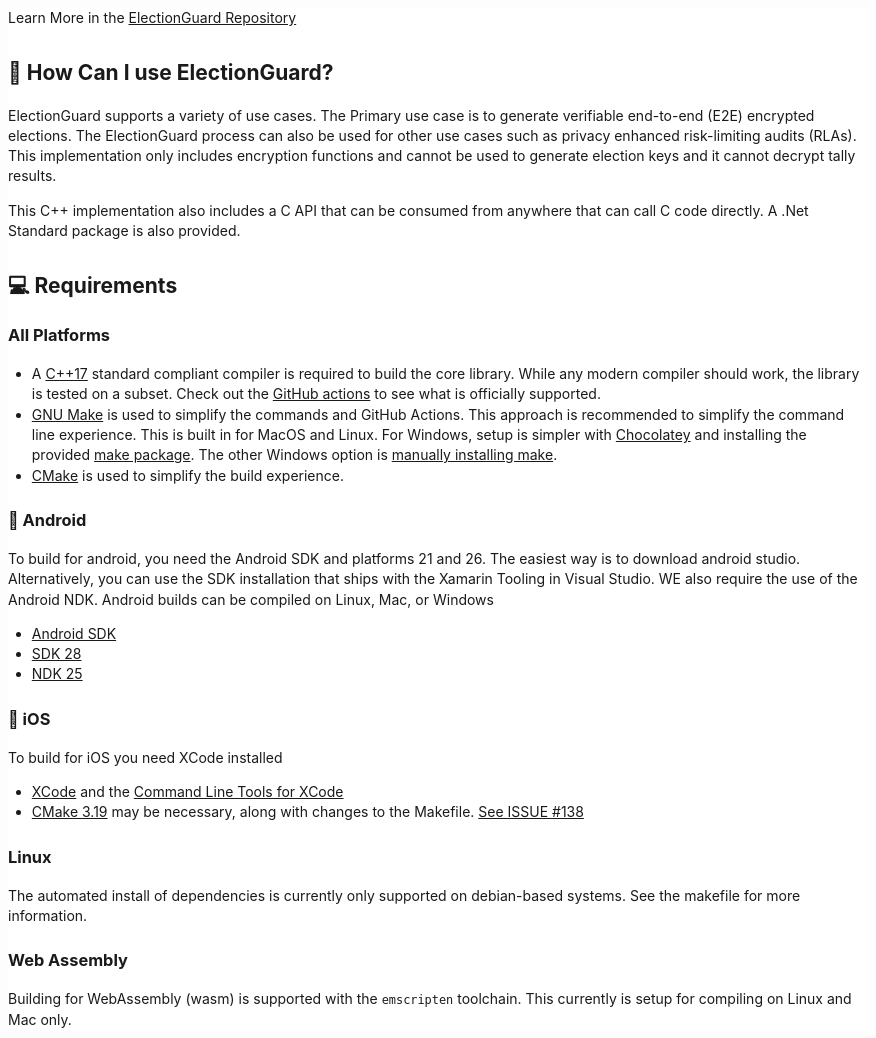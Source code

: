 Learn More in the [ElectionGuard Repository](https://github.com/microsoft/electionguard)

## 🦸 How Can I use ElectionGuard?

ElectionGuard supports a variety of use cases. The Primary use case is to generate verifiable end-to-end (E2E) encrypted elections. The ElectionGuard process can also be used for other use cases such as privacy enhanced risk-limiting audits (RLAs). This implementation only includes encryption functions and cannot be used to generate election keys and it cannot decrypt tally results.

This C++ implementation also includes a C API that can be consumed from anywhere that can call C code directly. A .Net Standard package is also provided.

## 💻 Requirements

### All Platforms

- A [C++17](https://isocpp.org/get-started) standard compliant compiler is required to build the core library. While any modern compiler should work, the library is tested on a subset. Check out the [GitHub actions](#) to see what is officially supported.
- [GNU Make](https://www.gnu.org/software/make/manual/make.html) is used to simplify the commands and GitHub Actions. This approach is recommended to simplify the command line experience. This is built in for MacOS and Linux. For Windows, setup is simpler with [Chocolatey](https://chocolatey.org/install) and installing the provided [make package](https://chocolatey.org/packages/make). The other Windows option is [manually installing make](http://gnuwin32.sourceforge.net/packages/make.htm).
- [CMake](https://cmake.org/) is used to simplify the build experience.

### 🤖 Android

To build for android, you need the Android SDK and platforms 21 and 26. The easiest way is to download android studio. Alternatively, you can use the SDK installation that ships with the Xamarin Tooling in Visual Studio. WE also require the use of the Android NDK. Android builds can be compiled on Linux, Mac, or Windows

- [Android SDK](https://developer.android.com/studio/#downloads)
- [SDK 28](https://developer.android.com/studio/releases/platforms#9.0)
- [NDK 25](https://developer.android.com/ndk/downloads/)

### 🍏 iOS

To build for iOS you need XCode installed

- [XCode](https://developer.apple.com/xcode/resources/) and the [Command Line Tools for XCode](#)
- [CMake 3.19](https://cmake.org/) may be necessary, along with changes to the Makefile. [See ISSUE #138](https://github.com/microsoft/electionguard-cpp/issues/138)

### Linux

The automated install of dependencies is currently only supported on debian-based systems. See the makefile for more information.

### Web Assembly

Building for WebAssembly (wasm) is supported with the `emscripten` toolchain. This currently is setup for compiling on Linux and Mac only.
